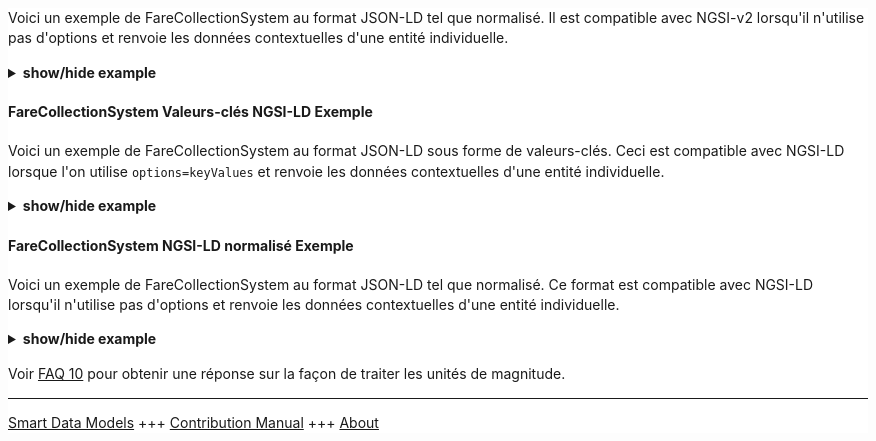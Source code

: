 Voici un exemple de FareCollectionSystem au format JSON-LD tel que normalisé. Il est compatible avec NGSI-v2 lorsqu'il n'utilise pas d'options et renvoie les données contextuelles d'une entité individuelle.  
<details><summary><strong>show/hide example</strong></summary></details>  

#### FareCollectionSystem Valeurs-clés NGSI-LD Exemple  

Voici un exemple de FareCollectionSystem au format JSON-LD sous forme de valeurs-clés. Ceci est compatible avec NGSI-LD lorsque l'on utilise `options=keyValues` et renvoie les données contextuelles d'une entité individuelle.  
<details><summary><strong>show/hide example</strong></summary></details>  

#### FareCollectionSystem NGSI-LD normalisé Exemple  

Voici un exemple de FareCollectionSystem au format JSON-LD tel que normalisé. Ce format est compatible avec NGSI-LD lorsqu'il n'utilise pas d'options et renvoie les données contextuelles d'une entité individuelle.  
<details><summary><strong>show/hide example</strong></summary></details>
  

  

  

  

Voir [FAQ 10](https://smartdatamodels.org/index.php/faqs/) pour obtenir une réponse sur la façon de traiter les unités de magnitude.  

  

  
---  

[Smart Data Models](https://smartdatamodels.org) +++ [Contribution Manual](https://bit.ly/contribution_manual) +++ [About](https://bit.ly/Introduction_SDM)
  
